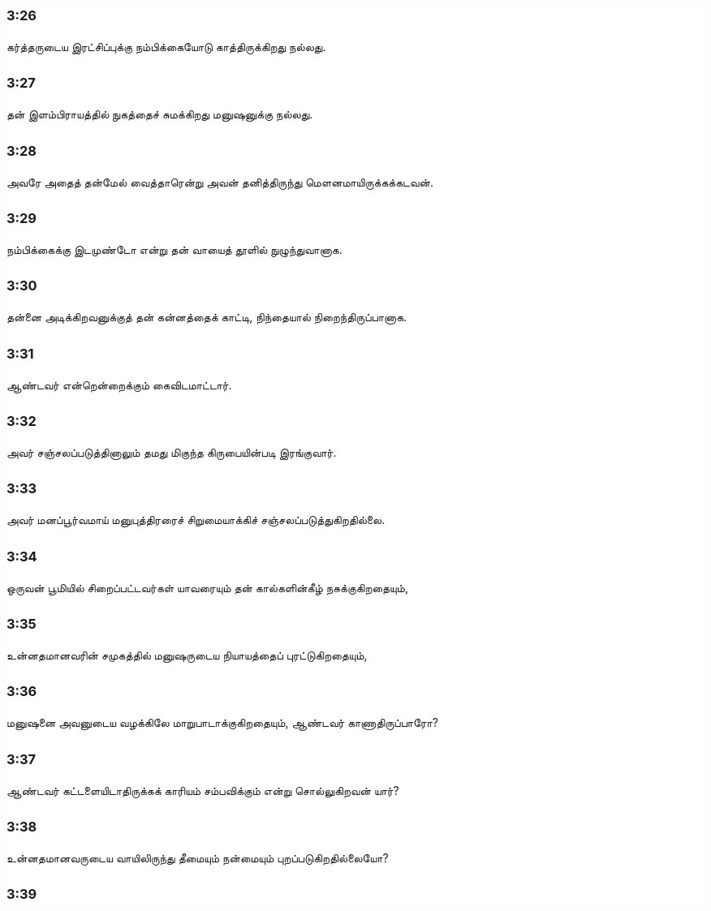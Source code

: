 ###  3:26

கர்த்தருடைய இரட்சிப்புக்கு நம்பிக்கையோடு காத்திருக்கிறது நல்லது.

###  3:27

தன் இளம்பிராயத்தில் நுகத்தைச் சுமக்கிறது மனுஷனுக்கு நல்லது.

###  3:28

அவரே அதைத் தன்மேல் வைத்தாரென்று அவன் தனித்திருந்து மெளனமாயிருக்கக்கடவன்.

###  3:29

நம்பிக்கைக்கு இடமுண்டோ என்று தன் வாயைத் தூளில் நுழுந்துவானாக.

###  3:30

தன்னை அடிக்கிறவனுக்குத் தன் கன்னத்தைக் காட்டி, நிந்தையால் நிறைந்திருப்பானாக.

###  3:31

ஆண்டவர் என்றென்றைக்கும் கைவிடமாட்டார்.

###  3:32

அவர் சஞ்சலப்படுத்தினாலும் தமது மிகுந்த கிருபையின்படி இரங்குவார்.

###  3:33

அவர் மனப்பூர்வமாய் மனுபுத்திரரைச் சிறுமையாக்கிச் சஞ்சலப்படுத்துகிறதில்லை.

###  3:34

ஒருவன் பூமியில் சிறைப்பட்டவர்கள் யாவரையும் தன் கால்களின்கீழ் நசுக்குகிறதையும்,

###  3:35

உன்னதமானவரின் சமுகத்தில் மனுஷருடைய நியாயத்தைப் புரட்டுகிறதையும்,

###  3:36

மனுஷனை அவனுடைய வழக்கிலே மாறுபாடாக்குகிறதையும், ஆண்டவர் காணாதிருப்பாரோ?

###  3:37

ஆண்டவர் கட்டளையிடாதிருக்கக் காரியம் சம்பவிக்கும் என்று சொல்லுகிறவன் யார்?

###  3:38

உன்னதமானவருடைய வாயிலிருந்து தீமையும் நன்மையும் புறப்படுகிறதில்லையோ?

###  3:39
